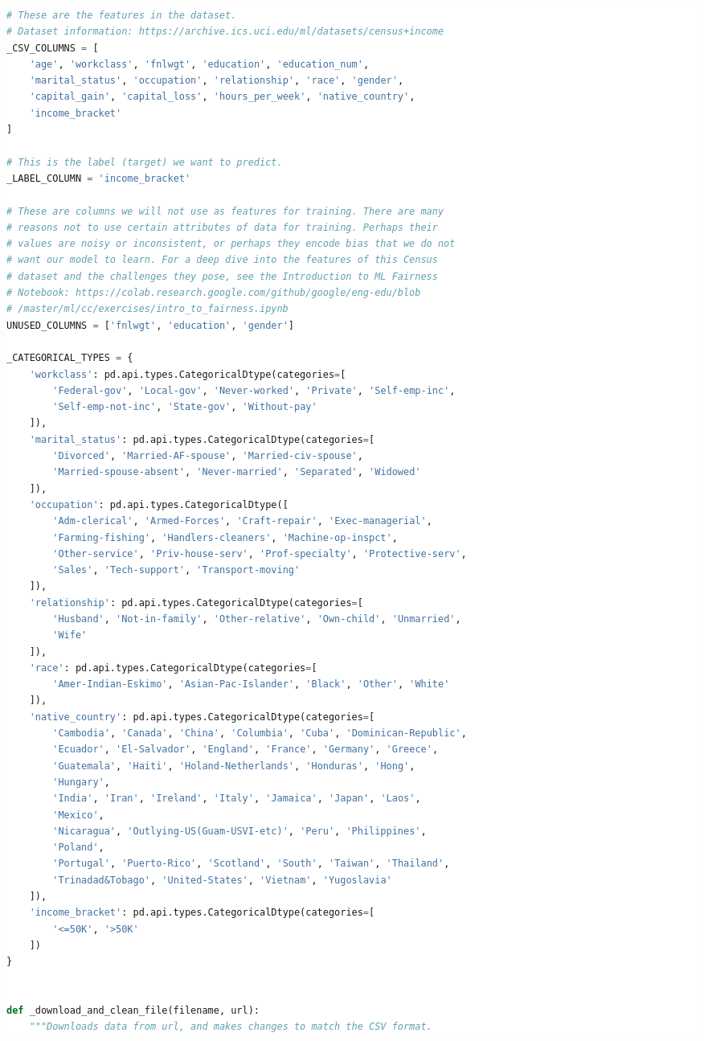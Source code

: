 ```python
# These are the features in the dataset.
# Dataset information: https://archive.ics.uci.edu/ml/datasets/census+income
_CSV_COLUMNS = [
    'age', 'workclass', 'fnlwgt', 'education', 'education_num',
    'marital_status', 'occupation', 'relationship', 'race', 'gender',
    'capital_gain', 'capital_loss', 'hours_per_week', 'native_country',
    'income_bracket'
]

# This is the label (target) we want to predict.
_LABEL_COLUMN = 'income_bracket'

# These are columns we will not use as features for training. There are many
# reasons not to use certain attributes of data for training. Perhaps their
# values are noisy or inconsistent, or perhaps they encode bias that we do not
# want our model to learn. For a deep dive into the features of this Census
# dataset and the challenges they pose, see the Introduction to ML Fairness
# Notebook: https://colab.research.google.com/github/google/eng-edu/blob
# /master/ml/cc/exercises/intro_to_fairness.ipynb
UNUSED_COLUMNS = ['fnlwgt', 'education', 'gender']

_CATEGORICAL_TYPES = {
    'workclass': pd.api.types.CategoricalDtype(categories=[
        'Federal-gov', 'Local-gov', 'Never-worked', 'Private', 'Self-emp-inc',
        'Self-emp-not-inc', 'State-gov', 'Without-pay'
    ]),
    'marital_status': pd.api.types.CategoricalDtype(categories=[
        'Divorced', 'Married-AF-spouse', 'Married-civ-spouse',
        'Married-spouse-absent', 'Never-married', 'Separated', 'Widowed'
    ]),
    'occupation': pd.api.types.CategoricalDtype([
        'Adm-clerical', 'Armed-Forces', 'Craft-repair', 'Exec-managerial',
        'Farming-fishing', 'Handlers-cleaners', 'Machine-op-inspct',
        'Other-service', 'Priv-house-serv', 'Prof-specialty', 'Protective-serv',
        'Sales', 'Tech-support', 'Transport-moving'
    ]),
    'relationship': pd.api.types.CategoricalDtype(categories=[
        'Husband', 'Not-in-family', 'Other-relative', 'Own-child', 'Unmarried',
        'Wife'
    ]),
    'race': pd.api.types.CategoricalDtype(categories=[
        'Amer-Indian-Eskimo', 'Asian-Pac-Islander', 'Black', 'Other', 'White'
    ]),
    'native_country': pd.api.types.CategoricalDtype(categories=[
        'Cambodia', 'Canada', 'China', 'Columbia', 'Cuba', 'Dominican-Republic',
        'Ecuador', 'El-Salvador', 'England', 'France', 'Germany', 'Greece',
        'Guatemala', 'Haiti', 'Holand-Netherlands', 'Honduras', 'Hong',
        'Hungary',
        'India', 'Iran', 'Ireland', 'Italy', 'Jamaica', 'Japan', 'Laos',
        'Mexico',
        'Nicaragua', 'Outlying-US(Guam-USVI-etc)', 'Peru', 'Philippines',
        'Poland',
        'Portugal', 'Puerto-Rico', 'Scotland', 'South', 'Taiwan', 'Thailand',
        'Trinadad&Tobago', 'United-States', 'Vietnam', 'Yugoslavia'
    ]),
    'income_bracket': pd.api.types.CategoricalDtype(categories=[
        '<=50K', '>50K'
    ])
}


def _download_and_clean_file(filename, url):
    """Downloads data from url, and makes changes to match the CSV format.
```